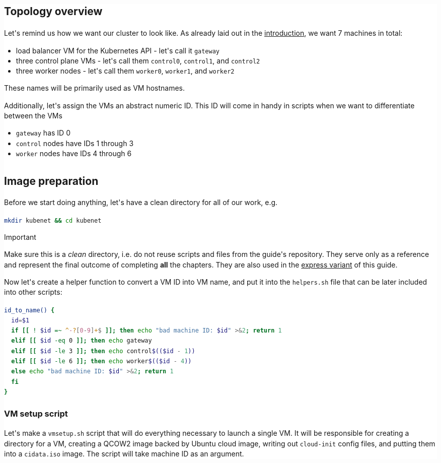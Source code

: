 ## Topology overview

Let's remind us how we want our cluster to look like. As already laid out in the [introduction](00_Introduction.md#deployment-overview),
we want 7 machines in total:

* load balancer VM for the Kubernetes API - let's call it `gateway`
* three control plane VMs - let's call them `control0`, `control1`, and `control2`
* three worker nodes - let's call them `worker0`, `worker1`, and `worker2`

These names will be primarily used as VM hostnames.

Additionally, let's assign the VMs an abstract numeric ID. This ID will come in handy in scripts when we
want to differentiate between the VMs

* `gateway` has ID 0
* `control` nodes have IDs 1 through 3
* `worker` nodes have IDs 4 through 6

## Image preparation

Before we start doing anything, let's have a clean directory for all of our work, e.g.

```bash
mkdir kubenet && cd kubenet
```

> [!IMPORTANT]
> Make sure this is a _clean_ directory, i.e. do not reuse scripts and files from the guide's repository.
> They serve only as a reference and represent the final outcome of completing **all** the chapters.
> They are also used in the [express variant](09_TLDR_Version_of_the_Guide.md) of this guide.

Now let's create a helper function to convert a VM ID into VM name, and put it into
the `helpers.sh` file that can be later included into other scripts:

```bash
id_to_name() {
  id=$1
  if [[ ! $id =~ ^-?[0-9]+$ ]]; then echo "bad machine ID: $id" >&2; return 1
  elif [[ $id -eq 0 ]]; then echo gateway
  elif [[ $id -le 3 ]]; then echo control$(($id - 1))
  elif [[ $id -le 6 ]]; then echo worker$(($id - 4))
  else echo "bad machine ID: $id" >&2; return 1
  fi
}
```

### VM setup script

Let's make a `vmsetup.sh` script that will do everything necessary to launch a single VM.
It will be responsible for creating a directory for a VM, creating a QCOW2 image backed by Ubuntu cloud image, 
writing out `cloud-init` config files, and putting them into a `cidata.iso` image. 
The script will take machine ID as an argument.
